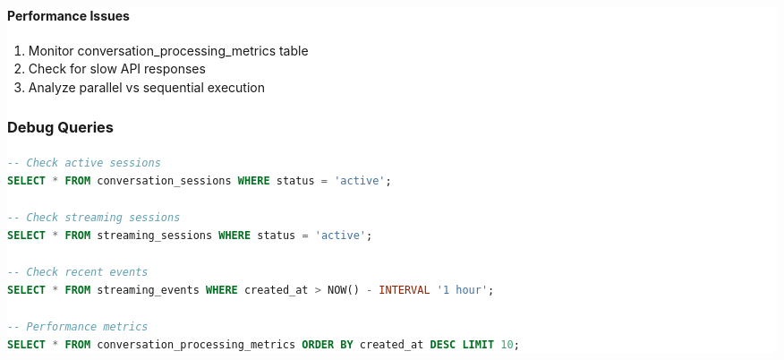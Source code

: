 #### Performance Issues
1. Monitor conversation_processing_metrics table
2. Check for slow API responses
3. Analyze parallel vs sequential execution

### Debug Queries
```sql
-- Check active sessions
SELECT * FROM conversation_sessions WHERE status = 'active';

-- Check streaming sessions
SELECT * FROM streaming_sessions WHERE status = 'active';

-- Check recent events
SELECT * FROM streaming_events WHERE created_at > NOW() - INTERVAL '1 hour';

-- Performance metrics
SELECT * FROM conversation_processing_metrics ORDER BY created_at DESC LIMIT 10;
```
